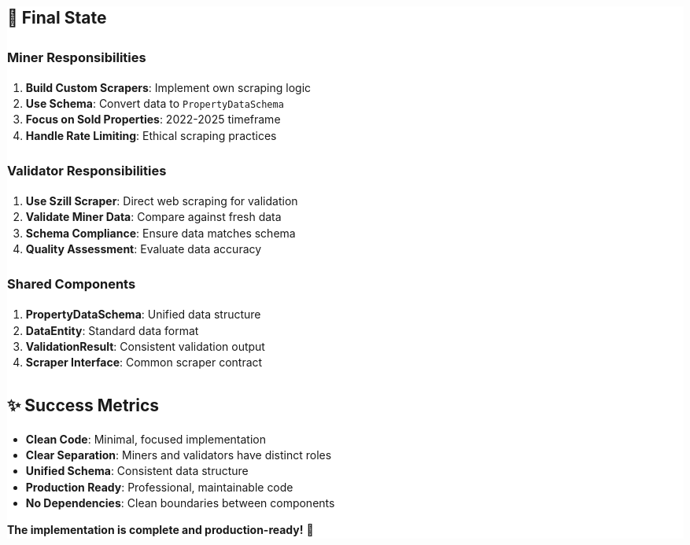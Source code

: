 ## 🎯 **Final State**

### **Miner Responsibilities**
1. **Build Custom Scrapers**: Implement own scraping logic
2. **Use Schema**: Convert data to `PropertyDataSchema`
3. **Focus on Sold Properties**: 2022-2025 timeframe
4. **Handle Rate Limiting**: Ethical scraping practices

### **Validator Responsibilities**
1. **Use Szill Scraper**: Direct web scraping for validation
2. **Validate Miner Data**: Compare against fresh data
3. **Schema Compliance**: Ensure data matches schema
4. **Quality Assessment**: Evaluate data accuracy

### **Shared Components**
1. **PropertyDataSchema**: Unified data structure
2. **DataEntity**: Standard data format
3. **ValidationResult**: Consistent validation output
4. **Scraper Interface**: Common scraper contract

## ✨ **Success Metrics**

- **Clean Code**: Minimal, focused implementation
- **Clear Separation**: Miners and validators have distinct roles
- **Unified Schema**: Consistent data structure
- **Production Ready**: Professional, maintainable code
- **No Dependencies**: Clean boundaries between components

**The implementation is complete and production-ready!** 🚀
